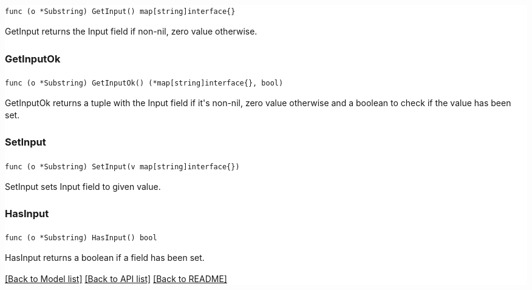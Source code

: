 `func (o *Substring) GetInput() map[string]interface{}`

GetInput returns the Input field if non-nil, zero value otherwise.

### GetInputOk

`func (o *Substring) GetInputOk() (*map[string]interface{}, bool)`

GetInputOk returns a tuple with the Input field if it's non-nil, zero value otherwise
and a boolean to check if the value has been set.

### SetInput

`func (o *Substring) SetInput(v map[string]interface{})`

SetInput sets Input field to given value.

### HasInput

`func (o *Substring) HasInput() bool`

HasInput returns a boolean if a field has been set.


[[Back to Model list]](../README.md#documentation-for-models) [[Back to API list]](../README.md#documentation-for-api-endpoints) [[Back to README]](../README.md)


